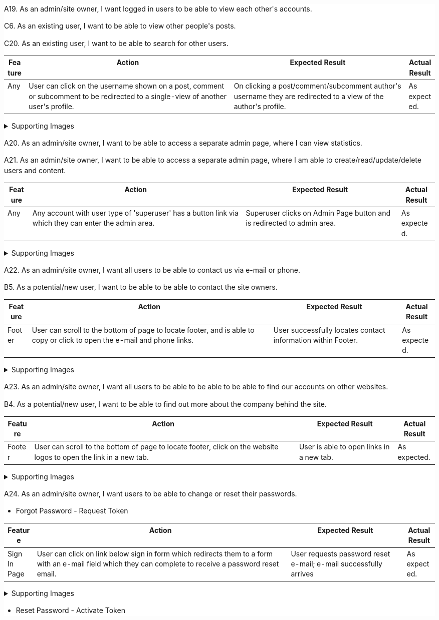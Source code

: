 A19. As an admin/site owner, I want logged in users to be able to view each other's accounts.

C6. As an existing user, I want to be able to view other people's posts.

C20. As an existing user, I want to be able to search for other users.

| Feature | Action | Expected Result | Actual Result
|--- |--- |--- |---
| Any  | User can click on the username shown on a post, comment or subcomment to be redirected to a single-view of another user's profile. | On clicking a post/comment/subcomment author's username they are redirected to a view of the author's profile. | As expected.

<details><summary> Supporting Images </summary></details>

A20. As an admin/site owner, I want to be able to access a separate admin page, where I can view statistics.

A21. As an admin/site owner, I want to be able to access a separate admin page, where I am able to create/read/update/delete users and content.

| Feature | Action | Expected Result | Actual Result
|--- |--- |--- |---
| Any  | Any account with user type of 'superuser' has a button link via which they can enter the admin area. | Superuser clicks on Admin Page button and is redirected to admin area. | As expected.

<details><summary> Supporting Images </summary></details>

A22. As an admin/site owner, I want all users to be able to contact us via e-mail or phone.

B5. As a potential/new user, I want to be able to be able to contact the site owners.

| Feature | Action | Expected Result | Actual Result
|--- |--- |--- |---
| Footer  | User can scroll to the bottom of page to locate footer, and is able to copy or click to open the e-mail and phone links. | User successfully locates contact information within Footer. | As expected.

<details><summary> Supporting Images </summary></details>

A23. As an admin/site owner, I want all users to be able to be able to be able to find our accounts on other websites.

B4. As a potential/new user, I want to be able to find out more about the company behind the site.

| Feature | Action | Expected Result | Actual Result
|--- |--- |--- |---
| Footer  | User can scroll to the bottom of page to locate footer, click on the website logos to open the link in a new tab. | User is able to open links in a new tab. | As expected.

<details><summary> Supporting Images </summary></details>

A24. As an admin/site owner, I want users to be able to change or reset their passwords.

- Forgot Password - Request Token

| Feature | Action | Expected Result | Actual Result
|--- |--- |--- |---
| Sign In Page  | User can click on link below sign in form which redirects them to a form with an e-mail field which they can complete to receive a password reset email. | User requests password reset e-mail; e-mail successfully arrives | As expected.

<details><summary> Supporting Images </summary></details>


- Reset Password - Activate Token
